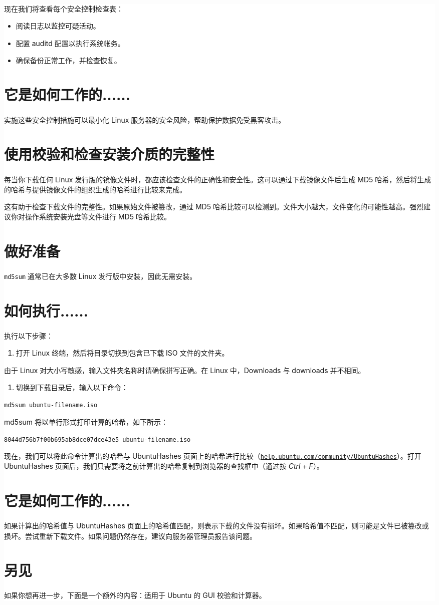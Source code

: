 现在我们将查看每个安全控制检查表：

+   阅读日志以监控可疑活动。

+   配置 auditd 配置以执行系统帐务。

+   确保备份正常工作，并检查恢复。

# 它是如何工作的……

实施这些安全控制措施可以最小化 Linux 服务器的安全风险，帮助保护数据免受黑客攻击。

# 使用校验和检查安装介质的完整性

每当你下载任何 Linux 发行版的镜像文件时，都应该检查文件的正确性和安全性。这可以通过下载镜像文件后生成 MD5 哈希，然后将生成的哈希与提供镜像文件的组织生成的哈希进行比较来完成。

这有助于检查下载文件的完整性。如果原始文件被篡改，通过 MD5 哈希比较可以检测到。文件大小越大，文件变化的可能性越高。强烈建议你对操作系统安装光盘等文件进行 MD5 哈希比较。

# 做好准备

`md5sum` 通常已在大多数 Linux 发行版中安装，因此无需安装。

# 如何执行……

执行以下步骤：

1.  打开 Linux 终端，然后将目录切换到包含已下载 ISO 文件的文件夹。

由于 Linux 对大小写敏感，输入文件夹名称时请确保拼写正确。在 Linux 中，Downloads 与 downloads 并不相同。

1.  切换到下载目录后，输入以下命令：

```
md5sum ubuntu-filename.iso
```

md5sum 将以单行形式打印计算的哈希，如下所示：

```
8044d756b7f00b695ab8dce07dce43e5 ubuntu-filename.iso
```

现在，我们可以将此命令计算出的哈希与 UbuntuHashes 页面上的哈希进行比较（[`help.ubuntu.com/community/UbuntuHashes`](https://help.ubuntu.com/community/UbuntuHashes)）。打开 UbuntuHashes 页面后，我们只需要将之前计算出的哈希复制到浏览器的查找框中（通过按 *Ctrl* + *F*）。

# 它是如何工作的……

如果计算出的哈希值与 UbuntuHashes 页面上的哈希值匹配，则表示下载的文件没有损坏。如果哈希值不匹配，则可能是文件已被篡改或损坏。尝试重新下载文件。如果问题仍然存在，建议向服务器管理员报告该问题。

# 另见

如果你想再进一步，下面是一个额外的内容：适用于 Ubuntu 的 GUI 校验和计算器。
